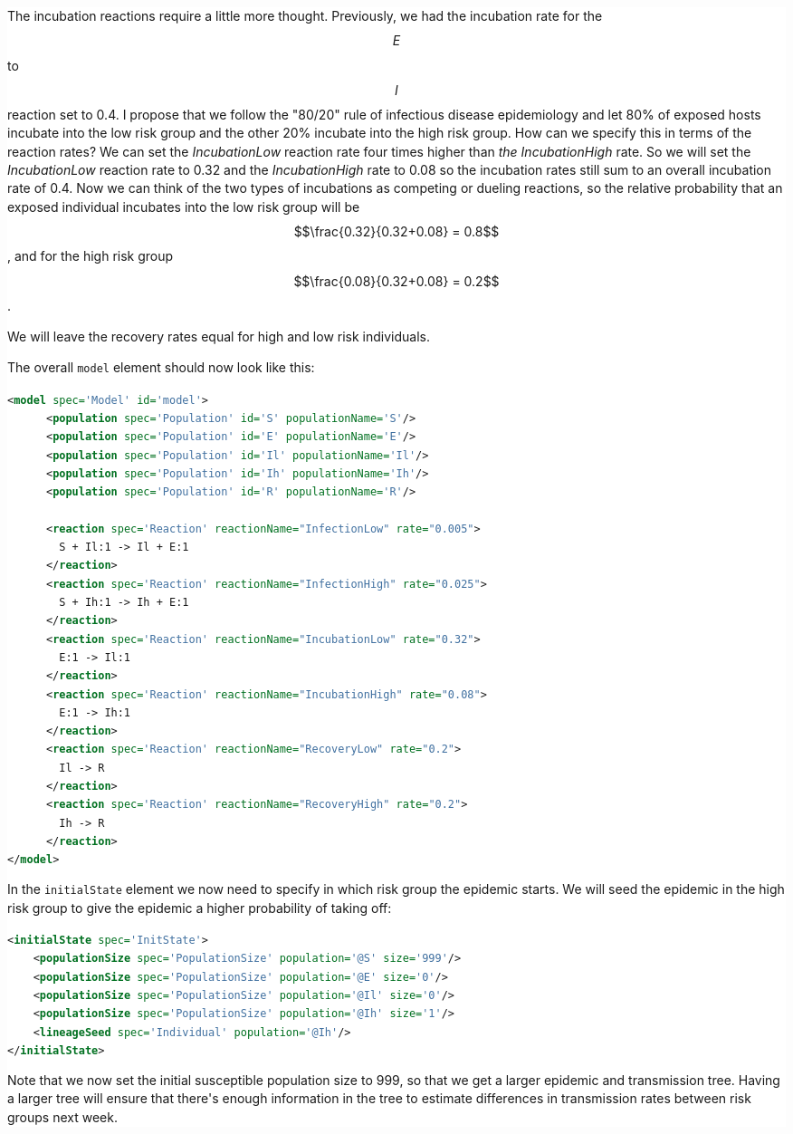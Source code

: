 The incubation reactions require a little more thought. Previously, we had the incubation rate for the $$E$$ to $$I$$ reaction set to 0.4. I propose that we follow the "80/20" rule of infectious disease epidemiology and let 80% of exposed hosts incubate into the low risk group and the other 20% incubate into the high risk group. How can we specify this in terms of the reaction rates? We can set the *IncubationLow* reaction rate four times higher than *the IncubationHigh* rate. So we will set the *IncubationLow* reaction rate to 0.32 and the *IncubationHigh* rate to 0.08 so the incubation rates still sum to an overall incubation rate of 0.4. Now we can think of the two types of incubations as competing or dueling reactions, so the relative probability that an exposed individual incubates into the low risk group will be $$\frac{0.32}{0.32+0.08} = 0.8$$, and for the high risk group $$\frac{0.08}{0.32+0.08} = 0.2$$.   

We will leave the recovery rates equal for high and low risk individuals. 

The overall ```model``` element should now look like this:

```xml
<model spec='Model' id='model'>
      <population spec='Population' id='S' populationName='S'/>
      <population spec='Population' id='E' populationName='E'/>
      <population spec='Population' id='Il' populationName='Il'/>
      <population spec='Population' id='Ih' populationName='Ih'/>
      <population spec='Population' id='R' populationName='R'/>
      
      <reaction spec='Reaction' reactionName="InfectionLow" rate="0.005">
        S + Il:1 -> Il + E:1
      </reaction>
      <reaction spec='Reaction' reactionName="InfectionHigh" rate="0.025">
        S + Ih:1 -> Ih + E:1
      </reaction>
      <reaction spec='Reaction' reactionName="IncubationLow" rate="0.32">
        E:1 -> Il:1
      </reaction>
      <reaction spec='Reaction' reactionName="IncubationHigh" rate="0.08">
        E:1 -> Ih:1
      </reaction>
      <reaction spec='Reaction' reactionName="RecoveryLow" rate="0.2">
        Il -> R
      </reaction>
      <reaction spec='Reaction' reactionName="RecoveryHigh" rate="0.2">
        Ih -> R
      </reaction>
</model>
```

In the ```initialState``` element we now need to specify in which risk group the epidemic starts. We will seed the epidemic in the high risk group to give the epidemic a higher probability of taking off:
```xml
<initialState spec='InitState'>
    <populationSize spec='PopulationSize' population='@S' size='999'/>
    <populationSize spec='PopulationSize' population='@E' size='0'/>
    <populationSize spec='PopulationSize' population='@Il' size='0'/>
    <populationSize spec='PopulationSize' population='@Ih' size='1'/>
    <lineageSeed spec='Individual' population='@Ih'/>
</initialState>
```
Note that we now set the initial susceptible population size to 999, so that we get a larger epidemic and transmission tree. Having a larger tree will ensure that there's enough information in the tree to estimate differences in transmission rates between risk groups next week.
